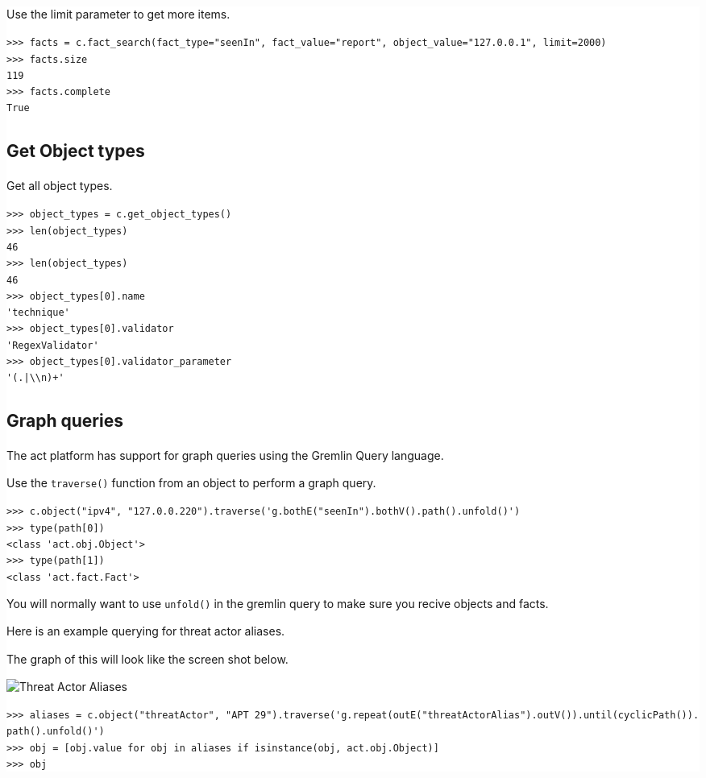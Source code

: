 Use the limit parameter to get more items.
```
>>> facts = c.fact_search(fact_type="seenIn", fact_value="report", object_value="127.0.0.1", limit=2000)
>>> facts.size
119
>>> facts.complete
True
```

## Get Object types
Get all object types.
```
>>> object_types = c.get_object_types()
>>> len(object_types)
46
>>> len(object_types)
46
>>> object_types[0].name
'technique'
>>> object_types[0].validator
'RegexValidator'
>>> object_types[0].validator_parameter
'(.|\\n)+'
```

## Graph queries
The act platform has support for graph queries using the Gremlin Query language.

Use the `traverse()` function from an object to perform a graph query.

```
>>> c.object("ipv4", "127.0.0.220").traverse('g.bothE("seenIn").bothV().path().unfold()')
>>> type(path[0])
<class 'act.obj.Object'>
>>> type(path[1])
<class 'act.fact.Fact'>
```

You will normally want to use `unfold()` in the gremlin query to make sure you recive objects and facts.

Here is an example querying for threat actor aliases.

The graph of this will look like the screen shot below.

![Threat Actor Aliases](doc/ta-alias.png "Threat Actor aliases to 'APT 29'")

```
>>> aliases = c.object("threatActor", "APT 29").traverse('g.repeat(outE("threatActorAlias").outV()).until(cyclicPath()).path().unfold()')
>>> obj = [obj.value for obj in aliases if isinstance(obj, act.obj.Object)]
>>> obj
```